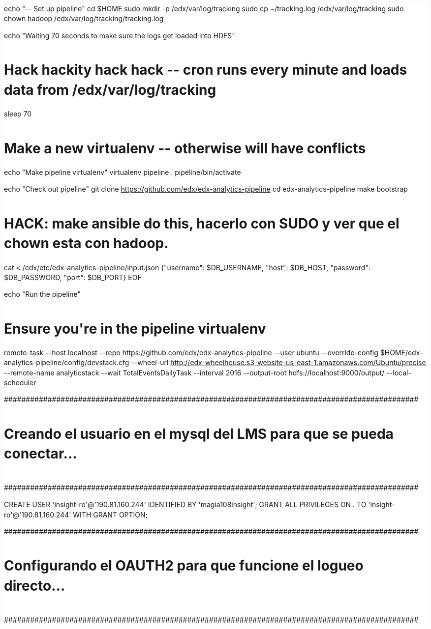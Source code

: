 
echo "-- Set up pipeline"
cd $HOME
sudo mkdir -p /edx/var/log/tracking
sudo cp ~/tracking.log /edx/var/log/tracking
sudo chown hadoop /edx/var/log/tracking/tracking.log

echo "Waiting 70 seconds to make sure the logs get loaded into HDFS"
# Hack hackity hack hack -- cron runs every minute and loads data from /edx/var/log/tracking
sleep 70
   
# Make a new virtualenv -- otherwise will have conflicts
echo "Make pipeline virtualenv"
virtualenv pipeline
. pipeline/bin/activate
 
echo "Check out pipeline"
git clone https://github.com/edx/edx-analytics-pipeline
cd edx-analytics-pipeline
make bootstrap

# HACK: make ansible do this, hacerlo con SUDO y ver que el chown esta con hadoop.
cat <<EOF > /edx/etc/edx-analytics-pipeline/input.json
{"username": $DB_USERNAME, "host": $DB_HOST, "password": $DB_PASSWORD, "port": $DB_PORT}
EOF

echo "Run the pipeline"
# Ensure you're in the pipeline virtualenv
remote-task --host localhost --repo https://github.com/edx/edx-analytics-pipeline --user ubuntu --override-config $HOME/edx-analytics-pipeline/config/devstack.cfg --wheel-url http://edx-wheelhouse.s3-website-us-east-1.amazonaws.com/Ubuntu/precise --remote-name analyticstack --wait TotalEventsDailyTask --interval 2016 --output-root hdfs://localhost:9000/output/ --local-scheduler


###############################################################################################
#
# Creando el usuario en el mysql del LMS para que se pueda conectar...
#
###############################################################################################

CREATE USER 'insight-ro'@'190.81.160.244' IDENTIFIED BY 'magia108insight';
GRANT ALL PRIVILEGES ON *.* TO 'insight-ro'@'190.81.160.244' WITH GRANT OPTION;


###############################################################################################
#
# Configurando el OAUTH2 para que funcione el logueo directo...
#
###############################################################################################
